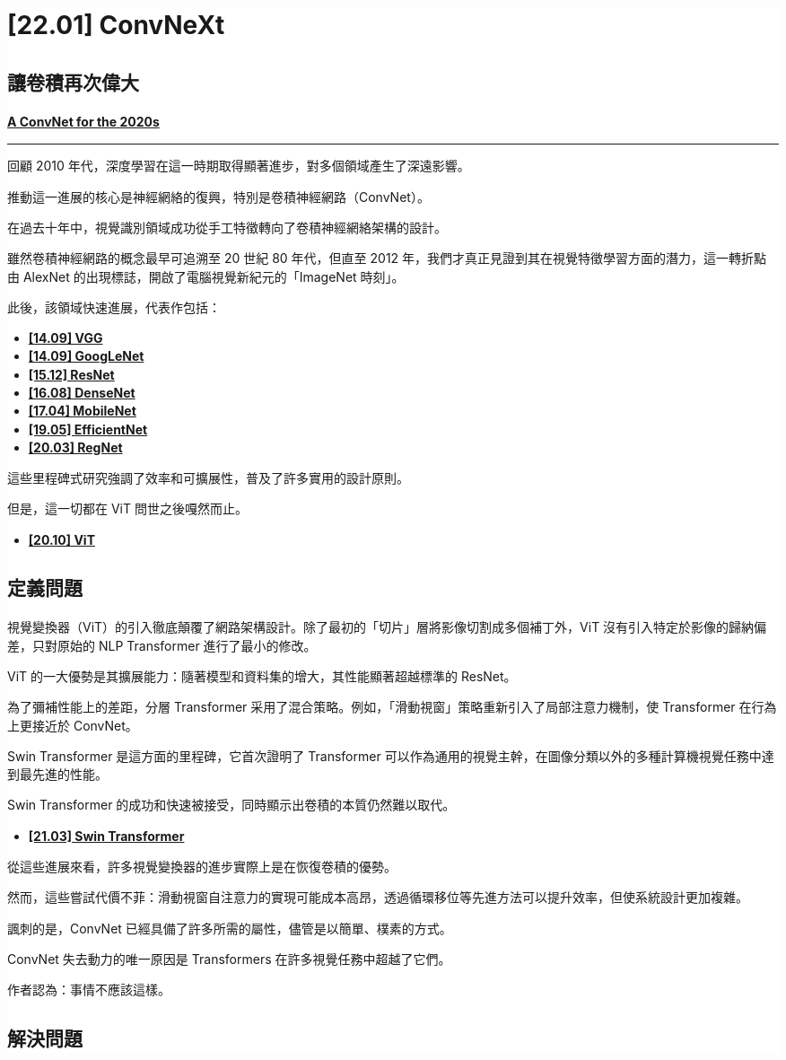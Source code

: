 # [22.01] ConvNeXt

## 讓卷積再次偉大

[**A ConvNet for the 2020s**](https://arxiv.org/abs/2201.03545)

---

回顧 2010 年代，深度學習在這一時期取得顯著進步，對多個領域產生了深遠影響。

推動這一進展的核心是神經網絡的復興，特別是卷積神經網路（ConvNet）。

在過去十年中，視覺識別領域成功從手工特徵轉向了卷積神經網絡架構的設計。

雖然卷積神經網路的概念最早可追溯至 20 世紀 80 年代，但直至 2012 年，我們才真正見證到其在視覺特徵學習方面的潛力，這一轉折點由 AlexNet 的出現標誌，開啟了電腦視覺新紀元的「ImageNet 時刻」。

此後，該領域快速進展，代表作包括：

- [**[14.09] VGG**](https://arxiv.org/abs/1409.1556)
- [**[14.09] GoogLeNet**](https://arxiv.org/abs/1409.4842)
- [**[15.12] ResNet**](https://arxiv.org/abs/1512.03385)
- [**[16.08] DenseNet**](https://arxiv.org/abs/1608.06993)
- [**[17.04] MobileNet**](https://arxiv.org/abs/1704.04861)
- [**[19.05] EfficientNet**](https://arxiv.org/abs/1905.11946)
- [**[20.03] RegNet**](https://arxiv.org/abs/2003.13678)

這些里程碑式研究強調了效率和可擴展性，普及了許多實用的設計原則。

但是，這一切都在 ViT 問世之後嘎然而止。

- [**[20.10] ViT**](https://arxiv.org/abs/2010.11929)

## 定義問題

視覺變換器（ViT）的引入徹底顛覆了網路架構設計。除了最初的「切片」層將影像切割成多個補丁外，ViT 沒有引入特定於影像的歸納偏差，只對原始的 NLP Transformer 進行了最小的修改。

ViT 的一大優勢是其擴展能力：隨著模型和資料集的增大，其性能顯著超越標準的 ResNet。

為了彌補性能上的差距，分層 Transformer 采用了混合策略。例如，「滑動視窗」策略重新引入了局部注意力機制，使 Transformer 在行為上更接近於 ConvNet。

Swin Transformer 是這方面的里程碑，它首次證明了 Transformer 可以作為通用的視覺主幹，在圖像分類以外的多種計算機視覺任務中達到最先進的性能。

Swin Transformer 的成功和快速被接受，同時顯示出卷積的本質仍然難以取代。

- [**[21.03] Swin Transformer**](https://arxiv.org/abs/2103.14030)

從這些進展來看，許多視覺變換器的進步實際上是在恢復卷積的優勢。

然而，這些嘗試代價不菲：滑動視窗自注意力的實現可能成本高昂，透過循環移位等先進方法可以提升效率，但使系統設計更加複雜。

諷刺的是，ConvNet 已經具備了許多所需的屬性，儘管是以簡單、樸素的方式。

ConvNet 失去動力的唯一原因是 Transformers 在許多視覺任務中超越了它們。

作者認為：事情不應該這樣。

## 解決問題
